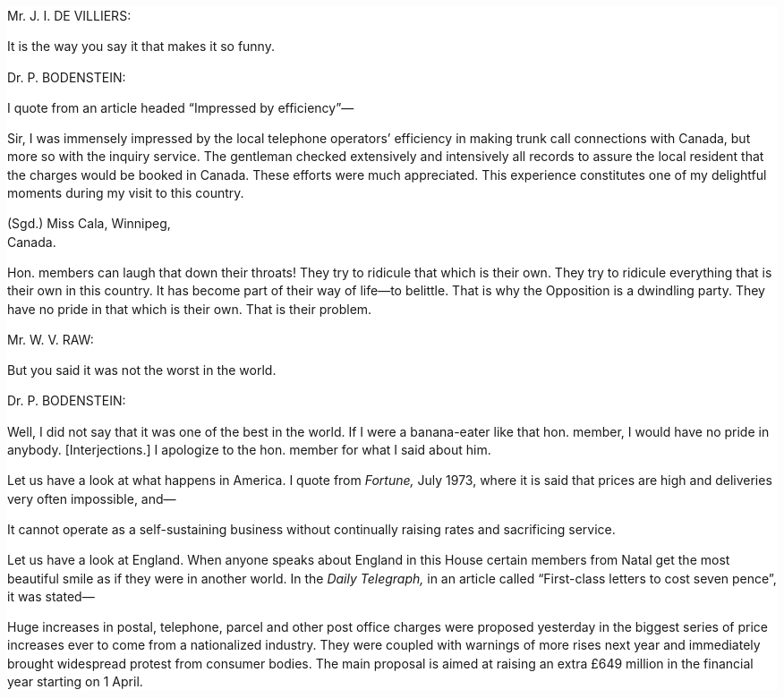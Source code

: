 </speech>

<speech by="#de_villiers">

<from>Mr. <person refersTo="hansard_za">J. I. DE VILLIERS</person>:</from>

<p>It is the way you say it that makes it so funny.</p>

</speech>

<speech by="#bodenstein">

<from>Dr. <person refersTo="hansard_za">P. BODENSTEIN</person>:</from>

<p>I quote from an article headed &#x201C;Impressed by efficiency&#x201D;&#x2014;</p>

<block name="quote">Sir, I was immensely impressed by the local telephone operators&#x2019; efficiency in making trunk call connections with Canada, but more so with the inquiry service. The gentleman checked extensively and intensively all records to assure the local resident that the charges would be booked in Canada. These efforts were much appreciated. This experience constitutes one of my delightful moments during my visit to this country.</block>

<block name="quote">(Sgd.) Miss Cala, Winnipeg,<br/>Canada.</block>

<p>Hon. members can laugh that down their throats! They try to ridicule that which is their own. They try to ridicule everything that is their own in this country. It has become part of their way of life&#x2014;to belittle. That is why the Opposition is a dwindling party. They have no pride in that which is their own. That is their problem.</p>

</speech>

<speech by="#raw">

<from>Mr. <person refersTo="hansard_za">W. V. RAW</person>:</from>

<p>But you said it was not the worst in the world.</p>

</speech>

<speech by="#bodenstein">

<from>Dr. <person refersTo="hansard_za">P. BODENSTEIN</person>:</from>

<p>Well, I did not say that it was one of the best in the world. If I were a banana-eater like that hon. member, I would have no pride in anybody. [Interjections.] I apologize to the hon. member for what I said about him.</p>

<p>Let us have a look at what happens in America. I quote from <i>Fortune,</i> July 1973, <span class="col_2929-2930" refersTo="page_1480"/>where it is said that prices are high and deliveries very often impossible, and&#x2014;</p>

<block name="quote">It cannot operate as a self-sustaining business without continually raising rates and sacrificing service.</block>

<p>Let us have a look at England. When anyone speaks about England in this House certain members from Natal get the most beautiful smile as if they were in another world. In the <i>Daily Telegraph,</i> in an article called &#x201C;First-class letters to cost seven pence&#x201D;, it was stated&#x2014;</p>

<block name="quote">Huge increases in postal, telephone, parcel and other post office charges were proposed yesterday in the biggest series of price increases ever to come from a nationalized industry. They were coupled with warnings of more rises next year and immediately brought widespread protest from consumer bodies. The main proposal is aimed at raising an extra £649 million in the financial year starting on 1 April.</block>
